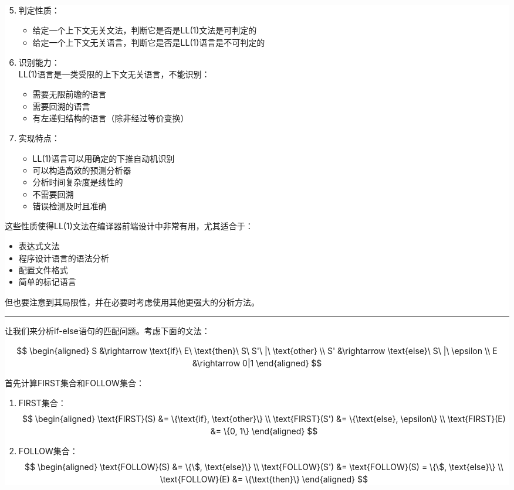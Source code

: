 5. 判定性质：
   - 给定一个上下文无关文法，判断它是否是LL(1)文法是可判定的
   - 给定一个上下文无关语言，判断它是否是LL(1)语言是不可判定的

6. 识别能力：  
   LL(1)语言是一类受限的上下文无关语言，不能识别：
   - 需要无限前瞻的语言
   - 需要回溯的语言
   - 有左递归结构的语言（除非经过等价变换）

7. 实现特点：
   - LL(1)语言可以用确定的下推自动机识别
   - 可以构造高效的预测分析器
   - 分析时间复杂度是线性的
   - 不需要回溯
   - 错误检测及时且准确

这些性质使得LL(1)文法在编译器前端设计中非常有用，尤其适合于：
- 表达式文法
- 程序设计语言的语法分析
- 配置文件格式
- 简单的标记语言

但也要注意到其局限性，并在必要时考虑使用其他更强大的分析方法。

***

让我们来分析if-else语句的匹配问题。考虑下面的文法：

$$
\begin{aligned}
S &\rightarrow \text{if}\ E\ \text{then}\ S\ S'\ |\ \text{other} \\
S' &\rightarrow \text{else}\ S\ |\ \epsilon \\
E &\rightarrow 0|1
\end{aligned}
$$

首先计算FIRST集合和FOLLOW集合：

1. FIRST集合：
   $$
   \begin{aligned}
   \text{FIRST}(S) &= \{\text{if}, \text{other}\} \\
   \text{FIRST}(S') &= \{\text{else}, \epsilon\} \\
   \text{FIRST}(E) &= \{0, 1\}
   \end{aligned}
   $$

2. FOLLOW集合：
   $$
   \begin{aligned}
   \text{FOLLOW}(S) &= \{\$, \text{else}\} \\
   \text{FOLLOW}(S') &= \text{FOLLOW}(S) = \{\$, \text{else}\} \\
   \text{FOLLOW}(E) &= \{\text{then}\}
   \end{aligned}
   $$
